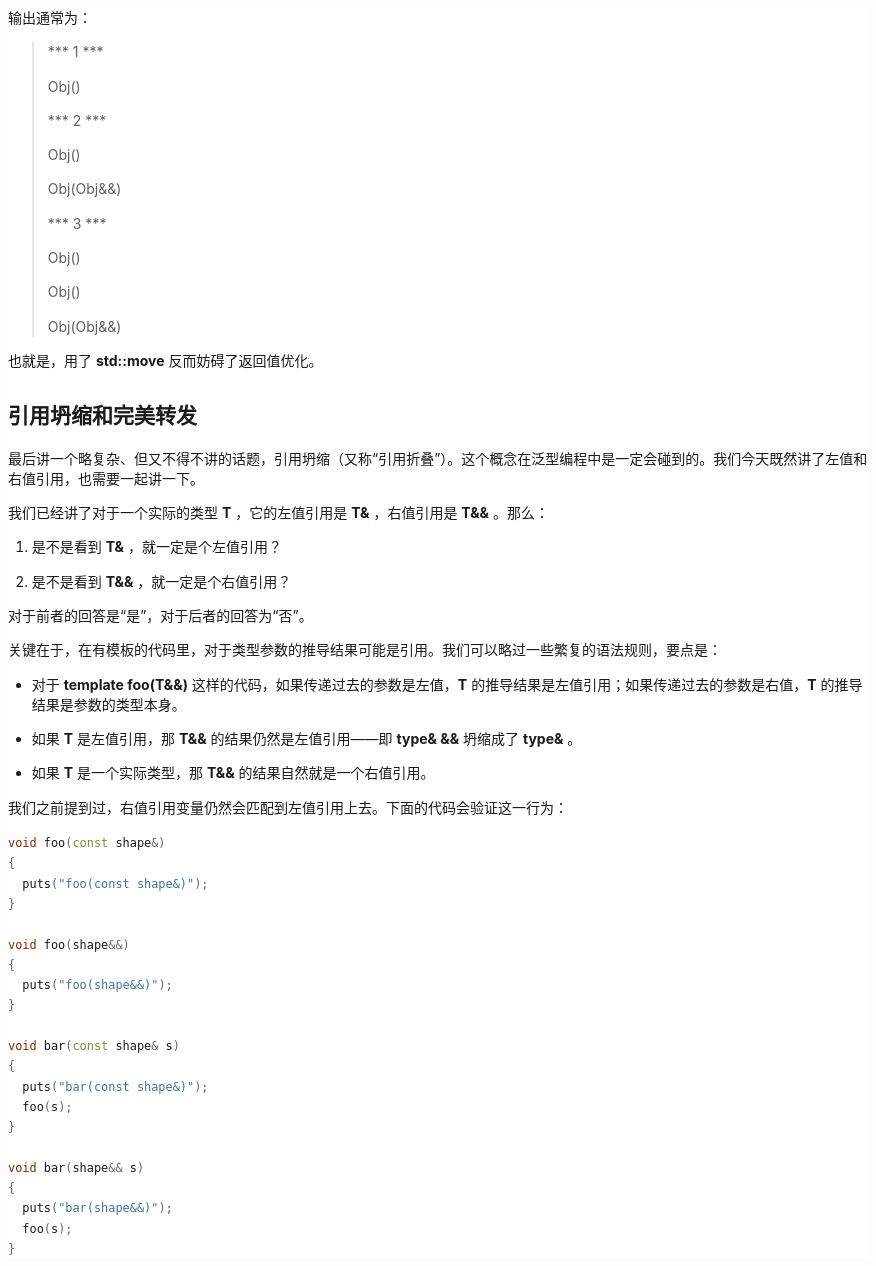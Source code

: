 输出通常为：

> \*\*\* 1 \*\*\*
> 
> Obj()
> 
> \*\*\* 2 \*\*\*
> 
> Obj()
> 
> Obj(Obj&&)
> 
> \*\*\* 3 \*\*\*
> 
> Obj()
> 
> Obj()
> 
> Obj(Obj&&)
> 


也就是，用了 **std::move** 反而妨碍了返回值优化。

## 引用坍缩和完美转发 

最后讲一个略复杂、但又不得不讲的话题，引用坍缩（又称“引用折叠”）。这个概念在泛型编程中是一定会碰到的。我们今天既然讲了左值和右值引用，也需要一起讲一下。

我们已经讲了对于一个实际的类型 **T** ，它的左值引用是 **T&amp;** ，右值引用是 **T&amp;&amp;** 。那么：

1. 是不是看到 **T&** ，就一定是个左值引用？

2. 是不是看到 **T&&** ，就一定是个右值引用？

对于前者的回答是“是”，对于后者的回答为“否”。

关键在于，在有模板的代码里，对于类型参数的推导结果可能是引用。我们可以略过一些繁复的语法规则，要点是：

- 对于 **template <typename T> foo(T&&)** 这样的代码，如果传递过去的参数是左值，**T** 的推导结果是左值引用；如果传递过去的参数是右值，**T** 的推导结果是参数的类型本身。

- 如果 **T** 是左值引用，那 **T&&** 的结果仍然是左值引用——即 **type& &&** 坍缩成了 **type&** 。

- 如果 **T** 是一个实际类型，那 **T&&** 的结果自然就是一个右值引用。

我们之前提到过，右值引用变量仍然会匹配到左值引用上去。下面的代码会验证这一行为：

```cpp
void foo(const shape&)
{
  puts("foo(const shape&)");
}

void foo(shape&&)
{
  puts("foo(shape&&)");
}

void bar(const shape& s)
{
  puts("bar(const shape&)");
  foo(s);
}

void bar(shape&& s)
{
  puts("bar(shape&&)");
  foo(s);
}
```